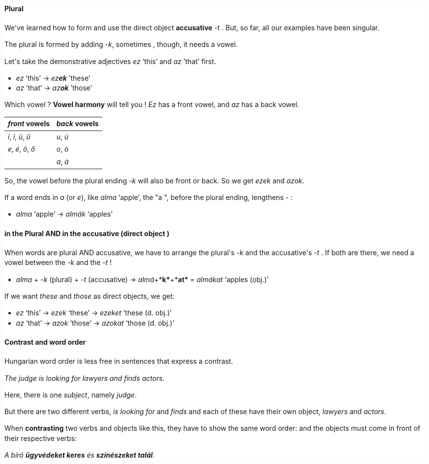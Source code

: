 #### Plural

We've learned how to form and use the direct object **accusative** -t . But, so far, all our examples have been singular.

The plural is formed by adding *-k*, sometimes , though, it needs a vowel.

Let's take the demonstrative adjectives *ez* ‘this’ and *az* ’that’ first.

- *ez* ’this’ -> *ez**ek*** ’these’
- *az* ’that’ -> *az**ok*** ’those’

Which vowel ? **Vowel harmony** will tell you ! *Ez* has a front vowel, and *az* has a back vowel.

| *front* vowels     | *back* vowels |
|:------------------ |:------------- |
| *i*, *í*, *ü*, *ű* | *u*, *ú*      |
| *e*, *é*, *ö*, *ő* | *o*, *ó*      |
|                    | *a*, *á*      |

So, the vowel before the plural ending *-k* will also be front or back. So we get *ezek* and *azok*.

If a word ends in *a* (or *e*), like *alma* ‘apple’, the "a ", before the plural ending, lengthens - :

- *alma* ‘apple’ -> *almák* ‘apples’

#### in the Plural AND in the accusative (direct object )

When words are plural AND accusative, we have to arrange the plural's *-k* and the accusative's *-t* . If both are there, we need a vowel between the *-k* and the *-t* !

- *alma* + *-k* (plural) + *-t* (accusative) -> *almá*+***k\***+***at\*** = *almákat* ‘apples (obj.)'

If we want *these* and *those* as direct objects, we get:

- *ez* ‘this’ -> *ezek* ‘these’ -> *ezeket* ’these (d. obj.)’
- *az* ‘that’ -> *azok* ‘those’ -> *azokat* ‘those (d. obj.)’

#### Contrast and word order

Hungarian word order is less free in sentences that express a contrast.

*The judge is looking for lawyers and finds actors.*

Here, there is one *subject*, namely *judge*.

But there are two different verbs, *is looking for* and *finds* and each of these have their own object, *lawyers* and *actors*.

When **contrasting** two verbs and objects like this, they have to show the same word order: and the objects must come in front of their respective verbs:

*A bíró **ügyvédeket keres** és **színészeket talál**.*
